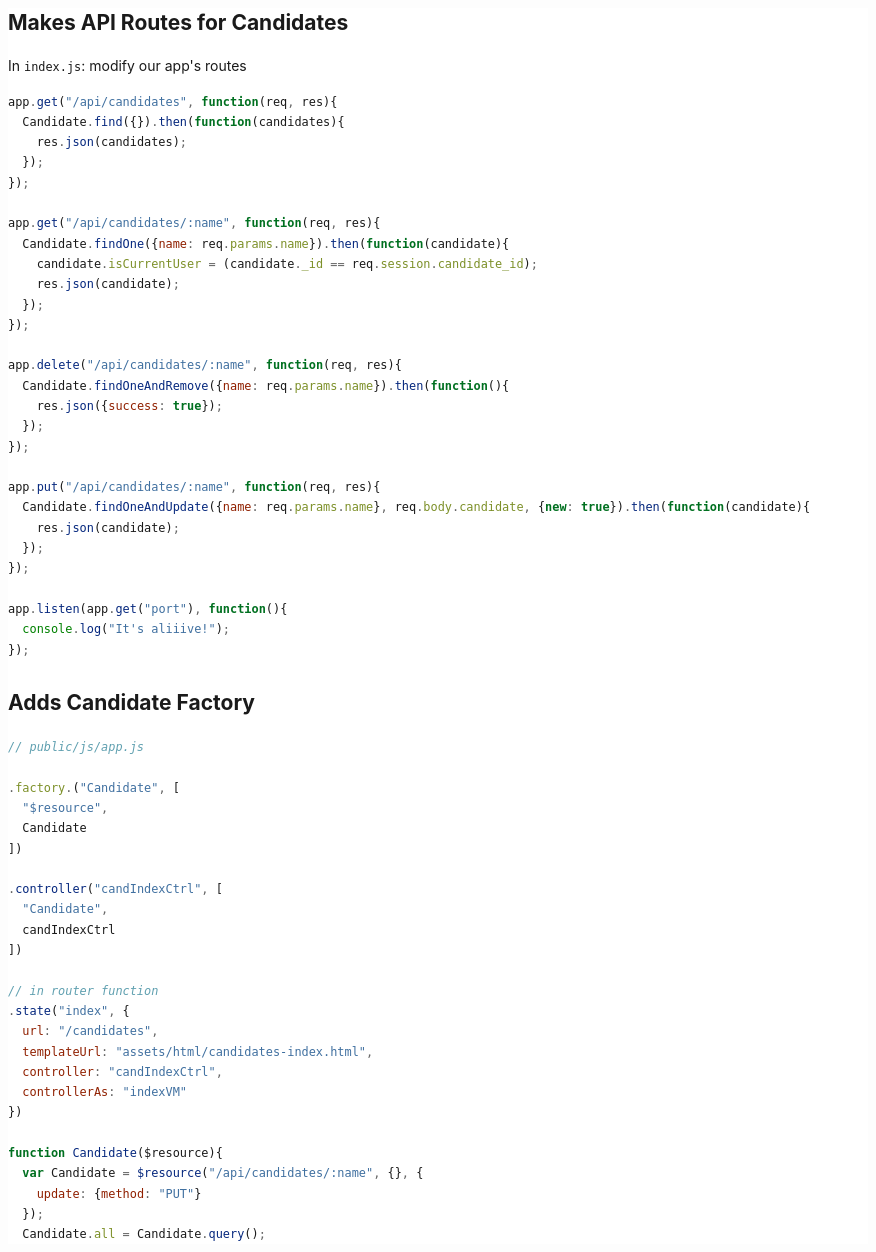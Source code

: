 ## Makes API Routes for Candidates

In `index.js`: modify our app's routes
```js
app.get("/api/candidates", function(req, res){
  Candidate.find({}).then(function(candidates){
    res.json(candidates);
  });
});

app.get("/api/candidates/:name", function(req, res){
  Candidate.findOne({name: req.params.name}).then(function(candidate){
    candidate.isCurrentUser = (candidate._id == req.session.candidate_id);
    res.json(candidate);
  });
});

app.delete("/api/candidates/:name", function(req, res){
  Candidate.findOneAndRemove({name: req.params.name}).then(function(){
    res.json({success: true});
  });
});

app.put("/api/candidates/:name", function(req, res){
  Candidate.findOneAndUpdate({name: req.params.name}, req.body.candidate, {new: true}).then(function(candidate){
    res.json(candidate);
  });
});

app.listen(app.get("port"), function(){
  console.log("It's aliiive!");
});
```

## Adds Candidate Factory

```js
// public/js/app.js

.factory.("Candidate", [
  "$resource",
  Candidate
])

.controller("candIndexCtrl", [
  "Candidate",
  candIndexCtrl
])

// in router function
.state("index", {
  url: "/candidates",
  templateUrl: "assets/html/candidates-index.html",
  controller: "candIndexCtrl",
  controllerAs: "indexVM"
})

function Candidate($resource){
  var Candidate = $resource("/api/candidates/:name", {}, {
    update: {method: "PUT"}
  });
  Candidate.all = Candidate.query();
```